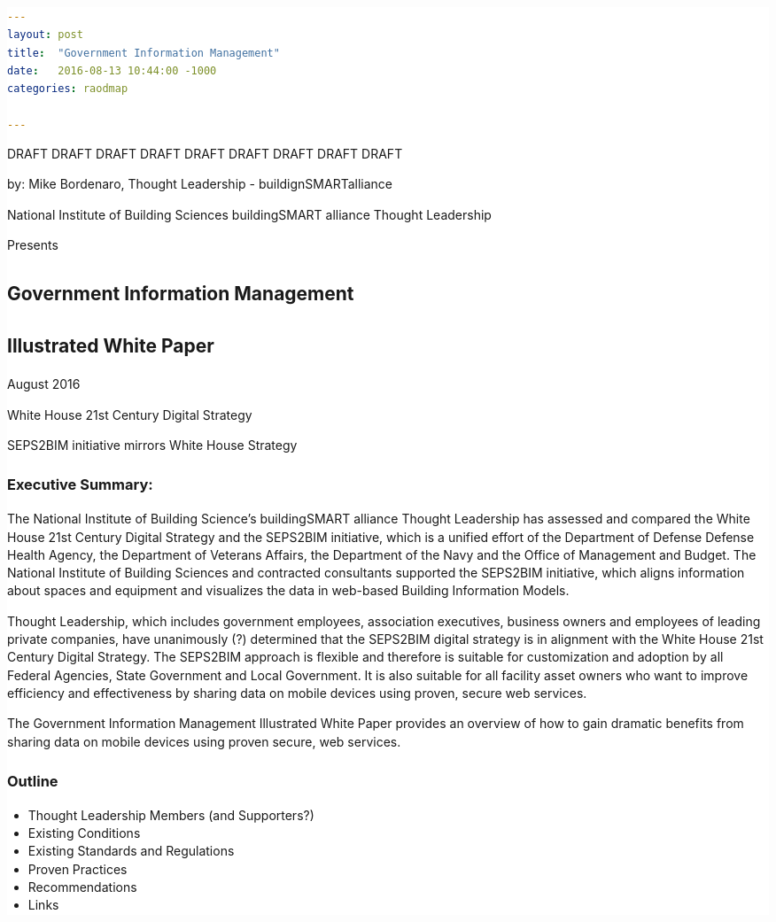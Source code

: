 ```yaml
---
layout: post
title:  "Government Information Management"
date:   2016-08-13 10:44:00 -1000
categories: raodmap                       
 
---
```


DRAFT DRAFT DRAFT DRAFT DRAFT DRAFT DRAFT DRAFT DRAFT

by: Mike Bordenaro, Thought Leadership - buildignSMARTalliance

National Institute of Building Sciences
buildingSMART alliance
Thought Leadership 

Presents

## Government Information Management

## Illustrated White Paper

August 2016

       
White House 21st Century Digital Strategy               

SEPS2BIM initiative mirrors White House Strategy

### Executive Summary:

The National Institute of Building Science’s buildingSMART alliance Thought Leadership has assessed and compared the White House 21st Century Digital Strategy and the SEPS2BIM initiative, which is a unified effort of the Department of Defense Defense Health Agency, the Department of Veterans Affairs, the Department of the Navy and the Office of Management and Budget. The National Institute of Building Sciences and contracted consultants supported the SEPS2BIM initiative, which aligns information about spaces and equipment and visualizes the data in web-based Building Information Models.

Thought Leadership, which includes government employees, association executives, business owners and employees of leading private companies, have unanimously (?) determined that the SEPS2BIM digital strategy is in alignment with the White House 21st Century Digital Strategy. The SEPS2BIM approach is flexible and therefore is suitable for customization and adoption by all Federal Agencies, State Government and Local Government. It is also suitable for all facility asset owners who want to improve efficiency and effectiveness by sharing data on mobile devices using proven, secure web services.

The Government Information Management Illustrated White Paper provides an overview of how to gain dramatic benefits from sharing data on mobile devices using proven secure, web services.



### Outline

* Thought Leadership Members (and Supporters?)
* Existing Conditions
* Existing Standards and Regulations
* Proven Practices
* Recommendations
* Links
